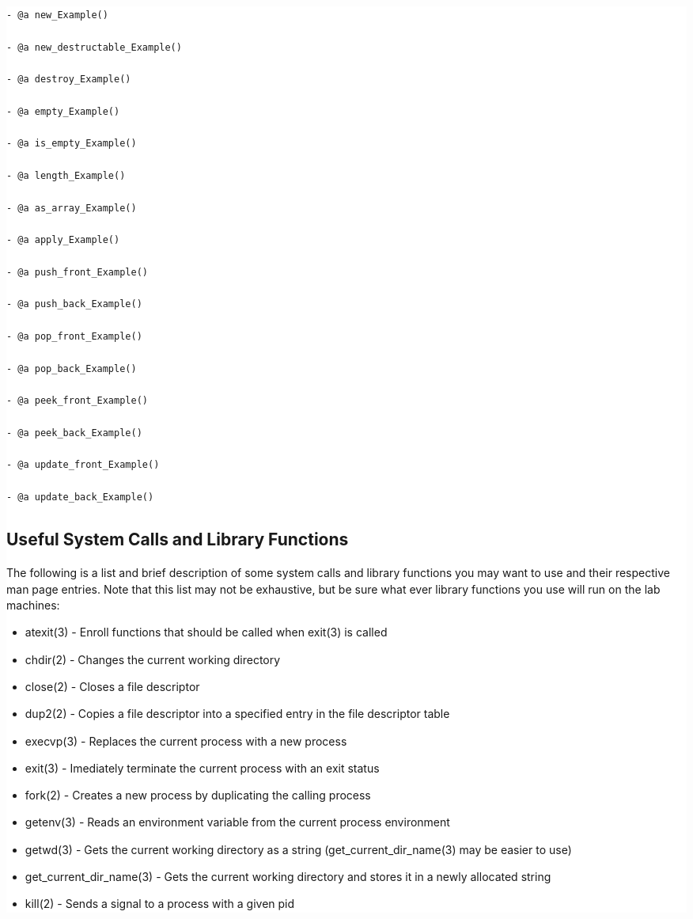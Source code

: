     - @a new_Example()

    - @a new_destructable_Example()

    - @a destroy_Example()

    - @a empty_Example()

    - @a is_empty_Example()

    - @a length_Example()

    - @a as_array_Example()

    - @a apply_Example()

    - @a push_front_Example()

    - @a push_back_Example()

    - @a pop_front_Example()

    - @a pop_back_Example()

    - @a peek_front_Example()

    - @a peek_back_Example()

    - @a update_front_Example()

    - @a update_back_Example()

## Useful System Calls and Library Functions

The following is a list and brief description of some system calls and library
functions you may want to use and their respective man page entries. Note that
this list may not be exhaustive, but be sure what ever library functions you use
will run on the lab machines:

- atexit(3) - Enroll functions that should be called when exit(3) is called

- chdir(2) - Changes the current working directory

- close(2) - Closes a file descriptor

- dup2(2) - Copies a file descriptor into a specified entry in the file
  descriptor table

- execvp(3) - Replaces the current process with a new process

- exit(3) - Imediately terminate the current process with an exit status

- fork(2) - Creates a new process by duplicating the calling process

- getenv(3) - Reads an environment variable from the current process environment

- getwd(3) - Gets the current working directory as a string
  (get_current_dir_name(3) may be easier to use)

- get_current_dir_name(3) - Gets the current working directory and stores it in
  a newly allocated string

- kill(2) - Sends a signal to a process with a given pid
